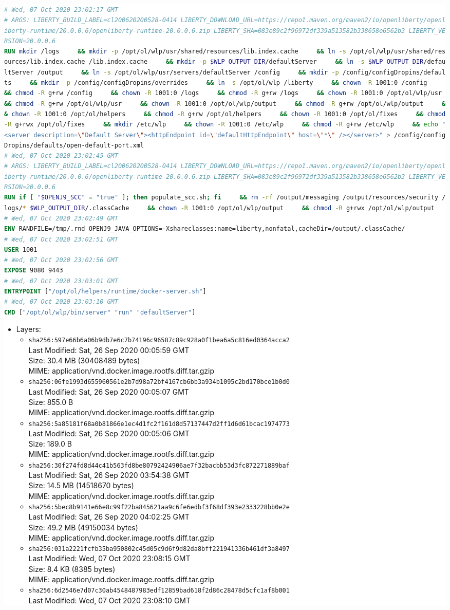 ```dockerfile
# Wed, 07 Oct 2020 23:02:17 GMT
# ARGS: LIBERTY_BUILD_LABEL=cl200620200528-0414 LIBERTY_DOWNLOAD_URL=https://repo1.maven.org/maven2/io/openliberty/openliberty-runtime/20.0.0.6/openliberty-runtime-20.0.0.6.zip LIBERTY_SHA=083e89c2f96972df339a513582b338658e6562b3 LIBERTY_VERSION=20.0.0.6
RUN mkdir /logs     && mkdir -p /opt/ol/wlp/usr/shared/resources/lib.index.cache     && ln -s /opt/ol/wlp/usr/shared/resources/lib.index.cache /lib.index.cache     && mkdir -p $WLP_OUTPUT_DIR/defaultServer     && ln -s $WLP_OUTPUT_DIR/defaultServer /output     && ln -s /opt/ol/wlp/usr/servers/defaultServer /config     && mkdir -p /config/configDropins/defaults     && mkdir -p /config/configDropins/overrides     && ln -s /opt/ol/wlp /liberty     && chown -R 1001:0 /config     && chmod -R g+rw /config     && chown -R 1001:0 /logs     && chmod -R g+rw /logs     && chown -R 1001:0 /opt/ol/wlp/usr     && chmod -R g+rw /opt/ol/wlp/usr     && chown -R 1001:0 /opt/ol/wlp/output     && chmod -R g+rw /opt/ol/wlp/output     && chown -R 1001:0 /opt/ol/helpers     && chmod -R g+rw /opt/ol/helpers     && chown -R 1001:0 /opt/ol/fixes     && chmod -R g+rwx /opt/ol/fixes     && mkdir /etc/wlp     && chown -R 1001:0 /etc/wlp     && chmod -R g+rw /etc/wlp     && echo "<server description=\"Default Server\"><httpEndpoint id=\"defaultHttpEndpoint\" host=\"*\" /></server>" > /config/configDropins/defaults/open-default-port.xml
# Wed, 07 Oct 2020 23:02:45 GMT
# ARGS: LIBERTY_BUILD_LABEL=cl200620200528-0414 LIBERTY_DOWNLOAD_URL=https://repo1.maven.org/maven2/io/openliberty/openliberty-runtime/20.0.0.6/openliberty-runtime-20.0.0.6.zip LIBERTY_SHA=083e89c2f96972df339a513582b338658e6562b3 LIBERTY_VERSION=20.0.0.6
RUN if [ "$OPENJ9_SCC" = "true" ]; then populate_scc.sh; fi     && rm -rf /output/messaging /output/resources/security /logs/* $WLP_OUTPUT_DIR/.classCache     && chown -R 1001:0 /opt/ol/wlp/output     && chmod -R g+rwx /opt/ol/wlp/output
# Wed, 07 Oct 2020 23:02:49 GMT
ENV RANDFILE=/tmp/.rnd OPENJ9_JAVA_OPTIONS=-Xshareclasses:name=liberty,nonfatal,cacheDir=/output/.classCache/
# Wed, 07 Oct 2020 23:02:51 GMT
USER 1001
# Wed, 07 Oct 2020 23:02:56 GMT
EXPOSE 9080 9443
# Wed, 07 Oct 2020 23:03:01 GMT
ENTRYPOINT ["/opt/ol/helpers/runtime/docker-server.sh"]
# Wed, 07 Oct 2020 23:03:10 GMT
CMD ["/opt/ol/wlp/bin/server" "run" "defaultServer"]
```

-	Layers:
	-	`sha256:597e66b6a06b9db7e6c7b74196c96587c89c928a0f1bea6a5c816ed0364acca2`  
		Last Modified: Sat, 26 Sep 2020 00:05:59 GMT  
		Size: 30.4 MB (30408489 bytes)  
		MIME: application/vnd.docker.image.rootfs.diff.tar.gzip
	-	`sha256:06fe1993d655960561e2b7d98a72bf4167cb6bb3a934b1095c2bd170bce1b0d0`  
		Last Modified: Sat, 26 Sep 2020 00:05:07 GMT  
		Size: 855.0 B  
		MIME: application/vnd.docker.image.rootfs.diff.tar.gzip
	-	`sha256:5a85181f68a0b81866e1ec4d1fc2f161d8d57137447d2ff1d6d61bcac1974773`  
		Last Modified: Sat, 26 Sep 2020 00:05:06 GMT  
		Size: 189.0 B  
		MIME: application/vnd.docker.image.rootfs.diff.tar.gzip
	-	`sha256:30f274fd8d44c41b563fd8be80792424906ae7f32bacbb53d3fc872271889baf`  
		Last Modified: Sat, 26 Sep 2020 03:54:38 GMT  
		Size: 14.5 MB (14518670 bytes)  
		MIME: application/vnd.docker.image.rootfs.diff.tar.gzip
	-	`sha256:5bec8b9141e66e8c99f22ba845621aa9c6fe6edbf3f68df393e2333228bb0e2e`  
		Last Modified: Sat, 26 Sep 2020 04:02:25 GMT  
		Size: 49.2 MB (49150034 bytes)  
		MIME: application/vnd.docker.image.rootfs.diff.tar.gzip
	-	`sha256:031a2221fcfb35ba950802c45d05c9d6f9d82da8bff221941336b461df3a8497`  
		Last Modified: Wed, 07 Oct 2020 23:08:15 GMT  
		Size: 8.4 KB (8385 bytes)  
		MIME: application/vnd.docker.image.rootfs.diff.tar.gzip
	-	`sha256:6d2546e7d07c30ab4548487983edf12859bad618f2d86c28478d5cfc1af8b001`  
		Last Modified: Wed, 07 Oct 2020 23:08:10 GMT  